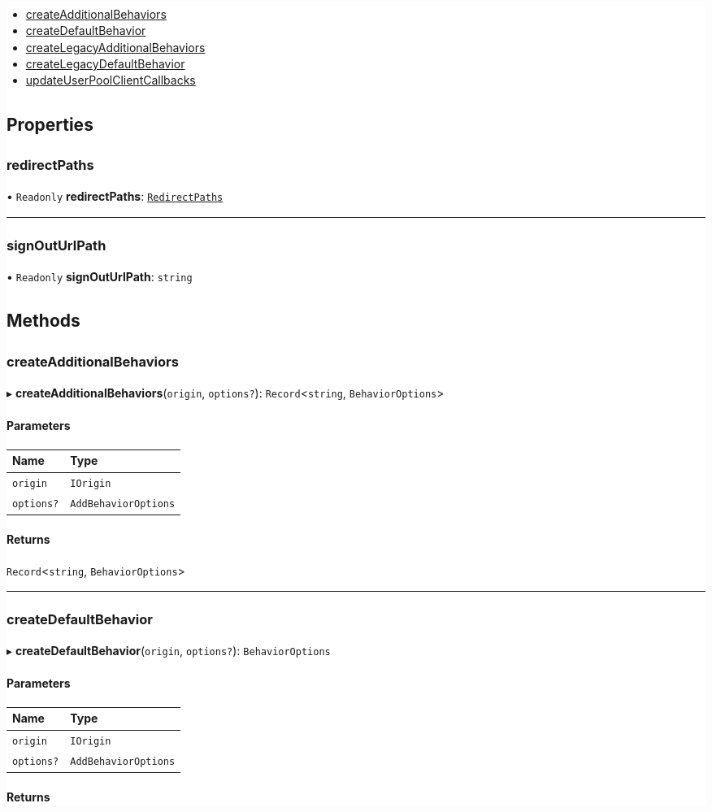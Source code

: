 - [createAdditionalBehaviors](#createadditionalbehaviors)
- [createDefaultBehavior](#createdefaultbehavior)
- [createLegacyAdditionalBehaviors](#createlegacyadditionalbehaviors)
- [createLegacyDefaultBehavior](#createlegacydefaultbehavior)
- [updateUserPoolClientCallbacks](#updateuserpoolclientcallbacks)

## Properties

### redirectPaths

• `Readonly` **redirectPaths**: [`RedirectPaths`](#redirect-paths)

___

### signOutUrlPath

• `Readonly` **signOutUrlPath**: `string`

## Methods

### createAdditionalBehaviors

▸ **createAdditionalBehaviors**(`origin`, `options?`): `Record`<`string`, `BehaviorOptions`\>

#### Parameters

| Name | Type |
| :------ | :------ |
| `origin` | `IOrigin` |
| `options?` | `AddBehaviorOptions` |

#### Returns

`Record`<`string`, `BehaviorOptions`\>

___

### createDefaultBehavior

▸ **createDefaultBehavior**(`origin`, `options?`): `BehaviorOptions`

#### Parameters

| Name | Type |
| :------ | :------ |
| `origin` | `IOrigin` |
| `options?` | `AddBehaviorOptions` |

#### Returns
